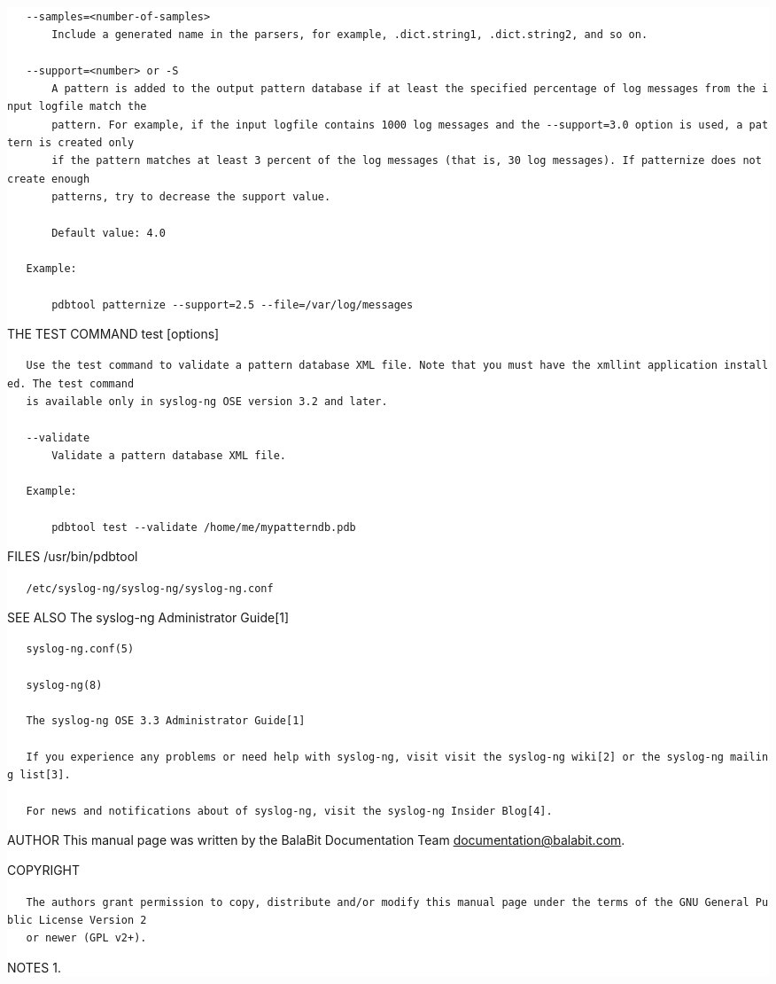        --samples=<number-of-samples>
           Include a generated name in the parsers, for example, .dict.string1, .dict.string2, and so on.

       --support=<number> or -S
           A pattern is added to the output pattern database if at least the specified percentage of log messages from the input logfile match the
           pattern. For example, if the input logfile contains 1000 log messages and the --support=3.0 option is used, a pattern is created only
           if the pattern matches at least 3 percent of the log messages (that is, 30 log messages). If patternize does not create enough
           patterns, try to decrease the support value.

           Default value: 4.0

       Example:

           pdbtool patternize --support=2.5 --file=/var/log/messages

THE TEST COMMAND
       test [options]

       Use the test command to validate a pattern database XML file. Note that you must have the xmllint application installed. The test command
       is available only in syslog-ng OSE version 3.2 and later.

       --validate
           Validate a pattern database XML file.

       Example:

           pdbtool test --validate /home/me/mypatterndb.pdb

FILES
       /usr/bin/pdbtool

       /etc/syslog-ng/syslog-ng/syslog-ng.conf

SEE ALSO
       The syslog-ng Administrator Guide[1]

       syslog-ng.conf(5)

       syslog-ng(8)

       The syslog-ng OSE 3.3 Administrator Guide[1]

       If you experience any problems or need help with syslog-ng, visit visit the syslog-ng wiki[2] or the syslog-ng mailing list[3].

       For news and notifications about of syslog-ng, visit the syslog-ng Insider Blog[4].

AUTHOR
       This manual page was written by the BalaBit Documentation Team <documentation@balabit.com>.

COPYRIGHT

       The authors grant permission to copy, distribute and/or modify this manual page under the terms of the GNU General Public License Version 2
       or newer (GPL v2+).

NOTES
        1.

